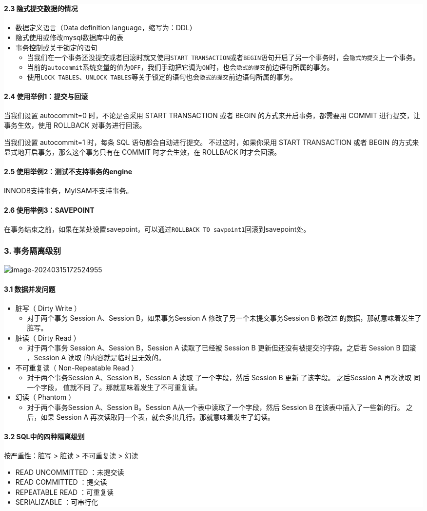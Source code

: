 

#### 2.3 隐式提交数据的情况

- 数据定义语言（Data definition language，缩写为：DDL）
- 隐式使用或修改mysql数据库中的表
- 事务控制或关于锁定的语句
  - 当我们在一个事务还没提交或者回滚时就又使用`START TRANSACTION`或者`BEGIN`语句开启了另一个事务时，会`隐式的提交`上一个事务。
  - 当前的`autocommit`系统变量的值为`OFF`，我们手动把它调为`ON`时，也会`隐式的提交`前边语句所属的事务。
  - 使用`LOCK TABLES`、`UNLOCK TABLES`等关于锁定的语句也会`隐式的提交`前边语句所属的事务。



#### 2.4 使用举例1：提交与回滚

当我们设置 autocommit=0 时，不论是否采用 START TRANSACTION 或者 BEGIN 的方式来开启事务，都需要用 COMMIT 进行提交，让事务生效，使用 ROLLBACK 对事务进行回滚。

当我们设置 autocommit=1 时，每条 SQL 语句都会自动进行提交。 不过这时，如果你采用 START TRANSACTION 或者 BEGIN 的方式来显式地开启事务，那么这个事务只有在 COMMIT 时才会生效，在 ROLLBACK 时才会回滚。  



#### 2.5 使用举例2：测试不支持事务的engine

INNODB支持事务，MyISAM不支持事务。



#### 2.6 使用举例3：SAVEPOINT

在事务结束之前，如果在某处设置savepoint，可以通过`ROLLBACK TO savpoint1`回滚到savepoint处。



### 3. 事务隔离级别

![image-20240315172524955](C:\Users\86158\AppData\Roaming\Typora\typora-user-images\image-20240315172524955.png)

#### 3.1 数据并发问题

- 脏写（ Dirty Write ）
  - 对于两个事务 Session A、Session B，如果事务Session A 修改了另一个未提交事务Session B 修改过 的数据，那就意味着发生了脏写。 
- 脏读（ Dirty Read ）
  - 对于两个事务 Session A、Session B，Session A 读取了已经被 Session B 更新但还没有被提交的字段。之后若 Session B 回滚 ，Session A 读取 的内容就是临时且无效的。
- 不可重复读（ Non-Repeatable Read ）
  - 对于两个事务Session A、Session B，Session A 读取 了一个字段，然后 Session B 更新 了该字段。 之后Session A 再次读取 同一个字段， 值就不同 了。那就意味着发生了不可重复读。
- 幻读（ Phantom ）
  - 对于两个事务Session A、Session B。Session A从一个表中读取了一个字段，然后 Session B 在该表中插入了一些新的行。 之后，如果 Session A 再次读取同一个表，就会多出几行。那就意味着发生了幻读。



#### 3.2 SQL中的四种隔离级别

按严重性：脏写 > 脏读 > 不可重复读 > 幻读

- READ UNCOMMITTED ：未提交读
- READ COMMITTED ：提交读
- REPEATABLE READ ：可重复读
- SERIALIZABLE ：可串行化
